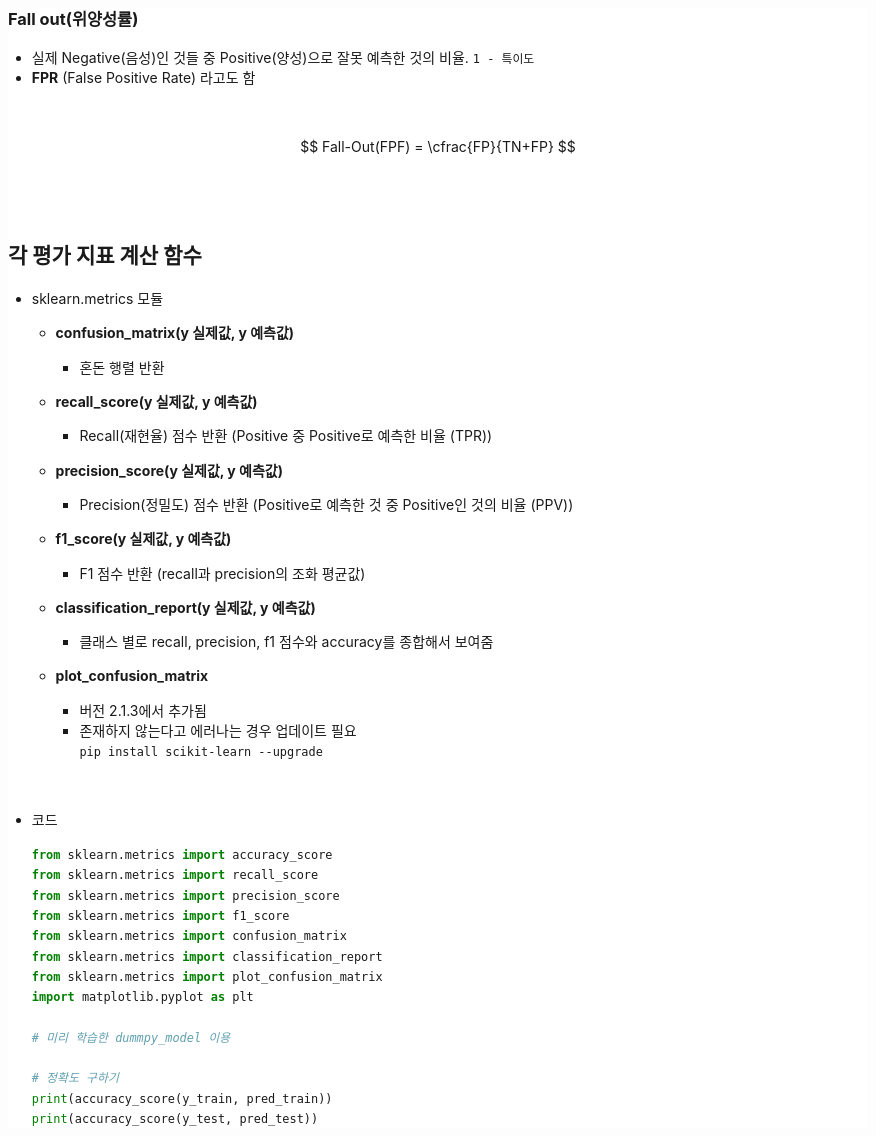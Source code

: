 ### Fall out(위양성률)
- 실제 Negative(음성)인 것들 중 Positive(양성)으로 잘못 예측한 것의 비율. `1 - 특이도`
- **FPR** (False Positive Rate) 라고도 함

<br>

$$
Fall-Out(FPF) = \cfrac{FP}{TN+FP}
$$




<br>
<br>

## 각 평가 지표 계산 함수
- sklearn.metrics 모듈

    - **confusion_matrix(y 실제값, y 예측값)**
        - 혼돈 행렬 반환
    - **recall_score(y 실제값, y 예측값)**
        - Recall(재현율) 점수 반환 (Positive 중 Positive로 예측한 비율 (TPR))
    - **precision_score(y 실제값, y 예측값)**
        - Precision(정밀도) 점수 반환 (Positive로 예측한 것 중 Positive인 것의 비율 (PPV))
    - **f1_score(y 실제값, y 예측값)**
        - F1 점수 반환 (recall과 precision의 조화 평균값)
    - **classification_report(y 실제값, y 예측값)**    
        - 클래스 별로 recall, precision, f1 점수와 accuracy를 종합해서 보여줌


    - **plot_confusion_matrix** 
        - 버전 2.1.3에서 추가됨
        - 존재하지 않는다고 에러나는 경우 업데이트 필요 <br>
            `pip install scikit-learn --upgrade`

<br>

- 코드
    ```python
    from sklearn.metrics import accuracy_score
    from sklearn.metrics import recall_score
    from sklearn.metrics import precision_score
    from sklearn.metrics import f1_score
    from sklearn.metrics import confusion_matrix
    from sklearn.metrics import classification_report
    from sklearn.metrics import plot_confusion_matrix
    import matplotlib.pyplot as plt

    # 미리 학습한 dummpy_model 이용

    # 정확도 구하기
    print(accuracy_score(y_train, pred_train))
    print(accuracy_score(y_test, pred_test))
